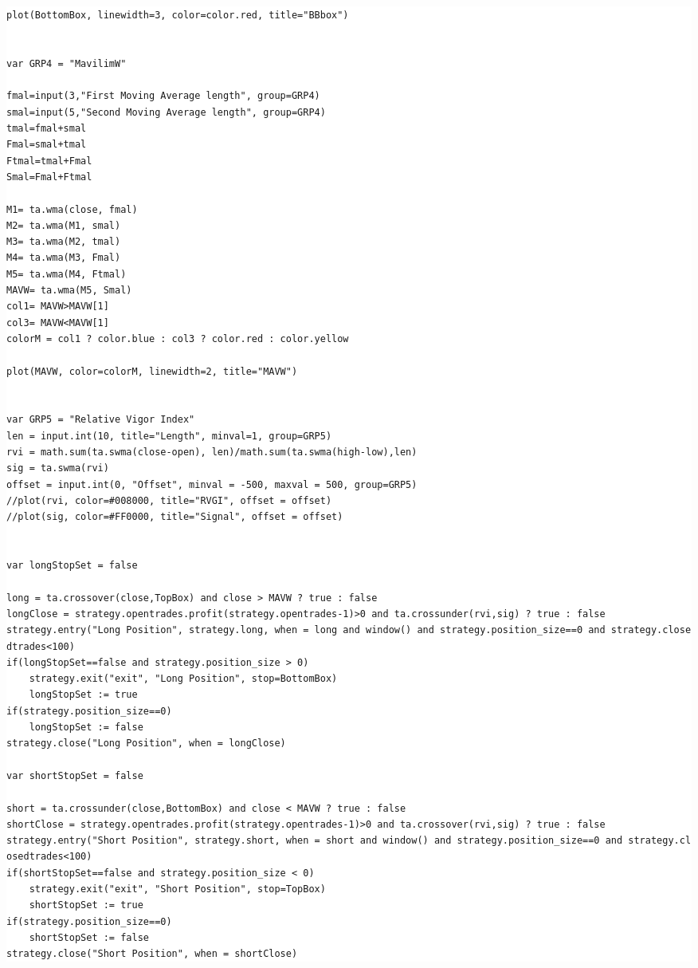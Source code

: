 ``` pinescript
plot(BottomBox, linewidth=3, color=color.red, title="BBbox")


var GRP4 = "MavilimW"

fmal=input(3,"First Moving Average length", group=GRP4)
smal=input(5,"Second Moving Average length", group=GRP4)
tmal=fmal+smal
Fmal=smal+tmal
Ftmal=tmal+Fmal
Smal=Fmal+Ftmal

M1= ta.wma(close, fmal)
M2= ta.wma(M1, smal)
M3= ta.wma(M2, tmal)
M4= ta.wma(M3, Fmal)
M5= ta.wma(M4, Ftmal)
MAVW= ta.wma(M5, Smal)
col1= MAVW>MAVW[1]
col3= MAVW<MAVW[1]
colorM = col1 ? color.blue : col3 ? color.red : color.yellow

plot(MAVW, color=colorM, linewidth=2, title="MAVW")


var GRP5 = "Relative Vigor Index"
len = input.int(10, title="Length", minval=1, group=GRP5)
rvi = math.sum(ta.swma(close-open), len)/math.sum(ta.swma(high-low),len)
sig = ta.swma(rvi)
offset = input.int(0, "Offset", minval = -500, maxval = 500, group=GRP5)
//plot(rvi, color=#008000, title="RVGI", offset = offset)
//plot(sig, color=#FF0000, title="Signal", offset = offset)


var longStopSet = false

long = ta.crossover(close,TopBox) and close > MAVW ? true : false
longClose = strategy.opentrades.profit(strategy.opentrades-1)>0 and ta.crossunder(rvi,sig) ? true : false
strategy.entry("Long Position", strategy.long, when = long and window() and strategy.position_size==0 and strategy.closedtrades<100)
if(longStopSet==false and strategy.position_size > 0)
    strategy.exit("exit", "Long Position", stop=BottomBox)
    longStopSet := true
if(strategy.position_size==0)
    longStopSet := false
strategy.close("Long Position", when = longClose)

var shortStopSet = false

short = ta.crossunder(close,BottomBox) and close < MAVW ? true : false
shortClose = strategy.opentrades.profit(strategy.opentrades-1)>0 and ta.crossover(rvi,sig) ? true : false
strategy.entry("Short Position", strategy.short, when = short and window() and strategy.position_size==0 and strategy.closedtrades<100)
if(shortStopSet==false and strategy.position_size < 0)
    strategy.exit("exit", "Short Position", stop=TopBox)
    shortStopSet := true
if(strategy.position_size==0)
    shortStopSet := false
strategy.close("Short Position", when = shortClose)

```